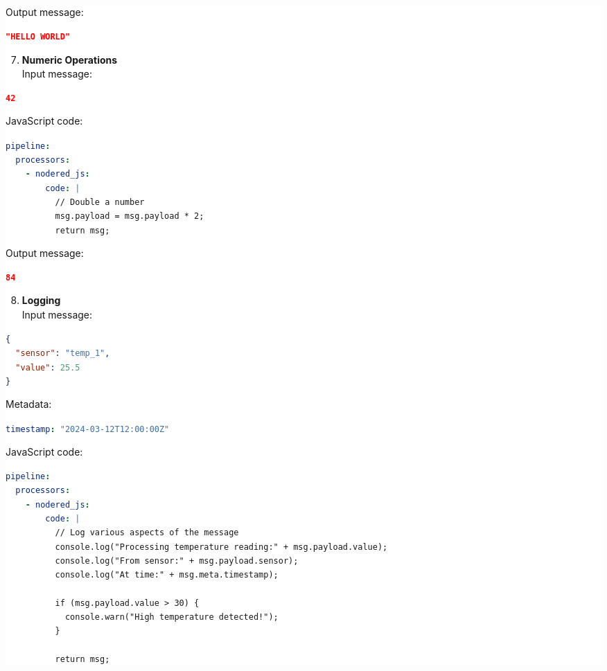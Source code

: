 Output message:

```json
"HELLO WORLD"
```

7. **Numeric Operations**\
   Input message:

```json
42
```

JavaScript code:

```yaml
pipeline:
  processors:
    - nodered_js:
        code: |
          // Double a number
          msg.payload = msg.payload * 2;
          return msg;
```

Output message:

```json
84
```

8. **Logging**\
   Input message:

```json
{
  "sensor": "temp_1",
  "value": 25.5
}
```

Metadata:

```yaml
timestamp: "2024-03-12T12:00:00Z"
```

JavaScript code:

```yaml
pipeline:
  processors:
    - nodered_js:
        code: |
          // Log various aspects of the message
          console.log("Processing temperature reading:" + msg.payload.value);
          console.log("From sensor:" + msg.payload.sensor);
          console.log("At time:" + msg.meta.timestamp);

          if (msg.payload.value > 30) {
            console.warn("High temperature detected!");
          }

          return msg;
```
